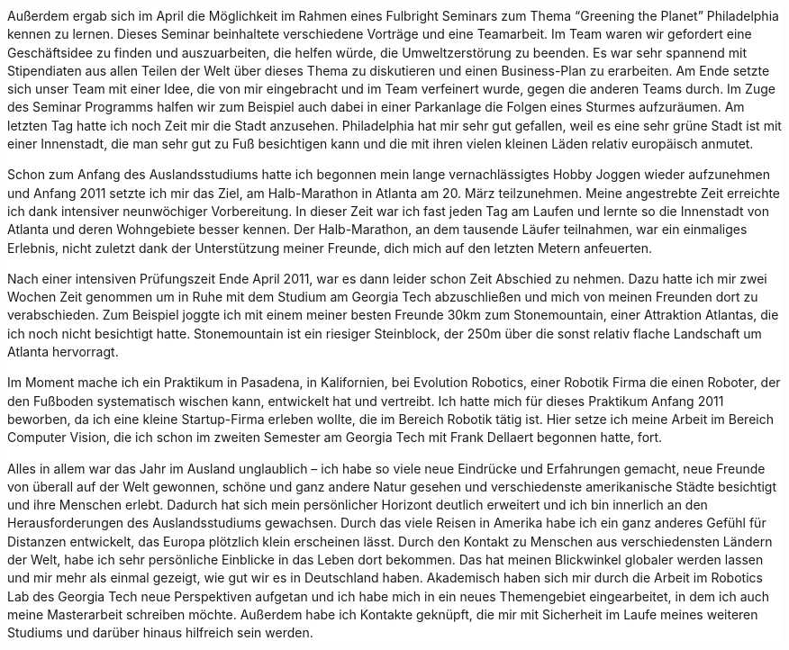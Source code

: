 Außerdem ergab sich im April die Möglichkeit im Rahmen eines Fulbright
Seminars zum Thema “Greening the Planet” Philadelphia kennen zu lernen.
Dieses Seminar beinhaltete verschiedene Vorträge und eine Teamarbeit.
Im Team waren wir gefordert eine Geschäftsidee zu finden und
auszuarbeiten, die helfen würde, die Umweltzerstörung zu beenden. Es
war sehr spannend mit Stipendiaten aus allen Teilen der Welt über
dieses Thema zu diskutieren und einen Business-Plan zu erarbeiten. Am
Ende setzte sich unser Team mit einer Idee, die von mir eingebracht und
im Team verfeinert wurde, gegen die anderen Teams durch. Im Zuge des
Seminar Programms halfen wir zum Beispiel auch dabei in einer
Parkanlage die Folgen eines Sturmes aufzuräumen. Am letzten Tag hatte
ich noch Zeit mir die Stadt anzusehen. Philadelphia hat mir sehr gut
gefallen, weil es eine sehr grüne Stadt ist mit einer Innenstadt, die
man sehr gut zu Fuß besichtigen kann und die mit ihren vielen kleinen
Läden relativ europäisch anmutet.

Schon zum Anfang des Auslandsstudiums hatte ich begonnen mein lange
vernachlässigtes Hobby Joggen wieder aufzunehmen und Anfang 2011 setzte
ich mir das Ziel, am Halb-Marathon in Atlanta am 20. März teilzunehmen.
Meine angestrebte Zeit erreichte ich dank intensiver neunwöchiger
Vorbereitung. In dieser Zeit war ich fast jeden Tag am Laufen und
lernte so die Innenstadt von Atlanta und deren Wohngebiete besser
kennen. Der Halb-Marathon, an dem tausende Läufer teilnahmen, war ein
einmaliges Erlebnis, nicht zuletzt dank der Unterstützung meiner
Freunde, dich mich auf den letzten Metern anfeuerten.

Nach einer intensiven Prüfungszeit Ende April 2011, war es dann leider
schon Zeit Abschied zu nehmen. Dazu hatte ich mir zwei Wochen Zeit
genommen um in Ruhe mit dem Studium am Georgia Tech abzuschließen und
mich von meinen Freunden dort zu verabschieden. Zum Beispiel joggte ich
mit einem meiner besten Freunde 30km zum Stonemountain, einer
Attraktion Atlantas, die ich noch nicht besichtigt hatte. Stonemountain
ist ein riesiger Steinblock, der 250m über die sonst relativ flache
Landschaft um Atlanta hervorragt.

Im Moment mache ich ein Praktikum in Pasadena, in Kalifornien, bei
Evolution Robotics, einer Robotik Firma die einen Roboter, der den
Fußboden systematisch wischen kann, entwickelt hat und vertreibt. Ich
hatte mich für dieses Praktikum Anfang 2011 beworben, da ich eine
kleine Startup-Firma erleben wollte, die im Bereich Robotik tätig ist.
Hier setze ich meine Arbeit im Bereich Computer Vision, die ich schon
im zweiten Semester am Georgia Tech mit Frank Dellaert begonnen hatte,
fort.

Alles in allem war das Jahr im Ausland unglaublich – ich habe so viele
neue Eindrücke und Erfahrungen gemacht, neue Freunde von überall auf
der Welt gewonnen, schöne und ganz andere Natur gesehen und
verschiedenste amerikanische Städte besichtigt und ihre Menschen
erlebt. Dadurch hat sich mein persönlicher Horizont deutlich erweitert
und ich bin innerlich an den Herausforderungen des Auslandsstudiums
gewachsen. Durch das viele Reisen in Amerika habe ich ein ganz anderes
Gefühl für Distanzen entwickelt, das Europa plötzlich klein erscheinen
lässt. Durch den Kontakt zu Menschen aus verschiedensten Ländern der
Welt, habe ich sehr persönliche Einblicke in das Leben dort bekommen.
Das hat meinen Blickwinkel globaler werden lassen und mir mehr als
einmal gezeigt, wie gut wir es in Deutschland haben. Akademisch haben
sich mir durch die Arbeit im Robotics Lab des Georgia Tech neue
Perspektiven aufgetan und ich habe mich in ein neues Themengebiet
eingearbeitet, in dem ich auch meine Masterarbeit schreiben möchte.
Außerdem habe ich Kontakte geknüpft, die mir mit Sicherheit im Laufe
meines weiteren Studiums und darüber hinaus hilfreich sein werden.
